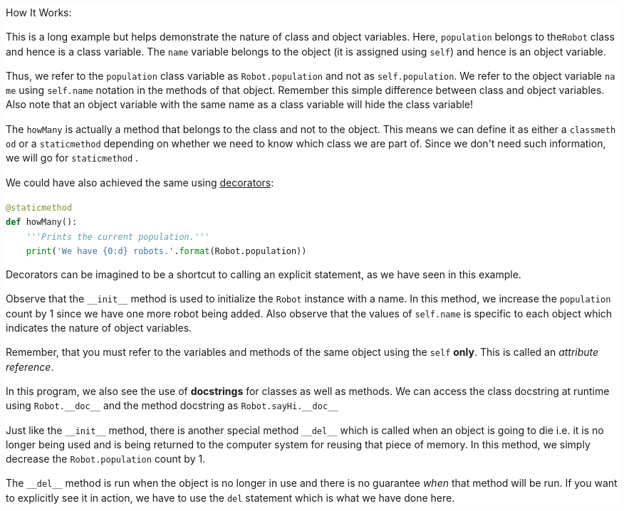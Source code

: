 How It Works:

This is a long example but helps demonstrate the nature of class and
object variables. Here, `population` belongs to the`Robot` class and
hence is a class variable. The `name` variable belongs to the object
(it is assigned using `self`) and hence is an object variable.

Thus, we refer to the `population` class variable as
`Robot.population` and not as `self.population`. We refer to the
object variable `name` using `self.name` notation in the methods of
that object. Remember this simple difference between class and object
variables. Also note that an object variable with the same name as a
class variable will hide the class variable!

The `howMany` is actually a method that belongs to the class and not
to the object. This means we can define it as either a `classmethod`
or a `staticmethod` depending on whether we need to know which class
we are part of. Since we don't need such information, we will go for
`staticmethod` .

We could have also achieved the same using
[decorators](http://www.ibm.com/developerworks/linux/library/l-cpdecor.html):

~~~python
@staticmethod
def howMany():
    '''Prints the current population.'''
    print('We have {0:d} robots.'.format(Robot.population))
~~~

Decorators can be imagined to be a shortcut to calling an explicit
statement, as we have seen in this example.

Observe that the `__init__` method is used to initialize the `Robot`
instance with a name. In this method, we increase the `population`
count by 1 since we have one more robot being added. Also observe that
the values of `self.name` is specific to each object which indicates
the nature of object variables.

Remember, that you must refer to the variables and methods of the same
object using the `self` **only**. This is called an *attribute
reference*.

In this program, we also see the use of **docstrings** for classes as
well as methods. We can access the class docstring at runtime using
`Robot.__doc__` and the method docstring as `Robot.sayHi.__doc__`

Just like the `__init__` method, there is another special method
`__del__` which is called when an object is going to die i.e. it is no
longer being used and is being returned to the computer system for
reusing that piece of memory. In this method, we simply decrease the
`Robot.population` count by 1.

The `__del__` method is run when the object is no longer in use and
there is no guarantee *when* that method will be run. If you want to
explicitly see it in action, we have to use the `del` statement which
is what we have done here.
